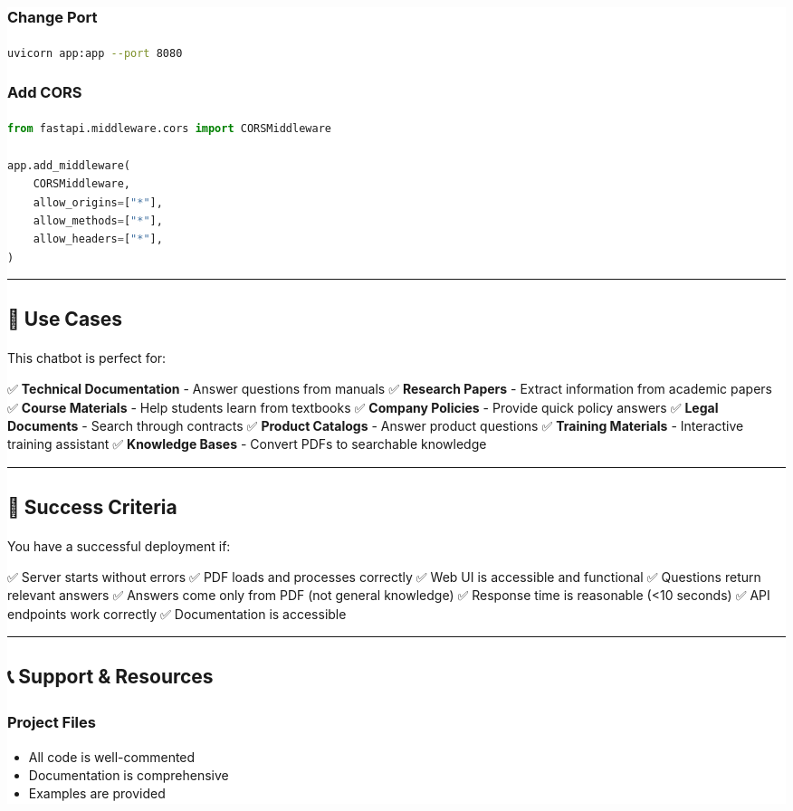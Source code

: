 ### Change Port
```bash
uvicorn app:app --port 8080
```

### Add CORS
```python
from fastapi.middleware.cors import CORSMiddleware

app.add_middleware(
    CORSMiddleware,
    allow_origins=["*"],
    allow_methods=["*"],
    allow_headers=["*"],
)
```

---

## 🎯 Use Cases

This chatbot is perfect for:

✅ **Technical Documentation** - Answer questions from manuals
✅ **Research Papers** - Extract information from academic papers
✅ **Course Materials** - Help students learn from textbooks
✅ **Company Policies** - Provide quick policy answers
✅ **Legal Documents** - Search through contracts
✅ **Product Catalogs** - Answer product questions
✅ **Training Materials** - Interactive training assistant
✅ **Knowledge Bases** - Convert PDFs to searchable knowledge

---

## 🌟 Success Criteria

You have a successful deployment if:

✅ Server starts without errors
✅ PDF loads and processes correctly
✅ Web UI is accessible and functional
✅ Questions return relevant answers
✅ Answers come only from PDF (not general knowledge)
✅ Response time is reasonable (<10 seconds)
✅ API endpoints work correctly
✅ Documentation is accessible

---

## 📞 Support & Resources

### Project Files
- All code is well-commented
- Documentation is comprehensive
- Examples are provided
